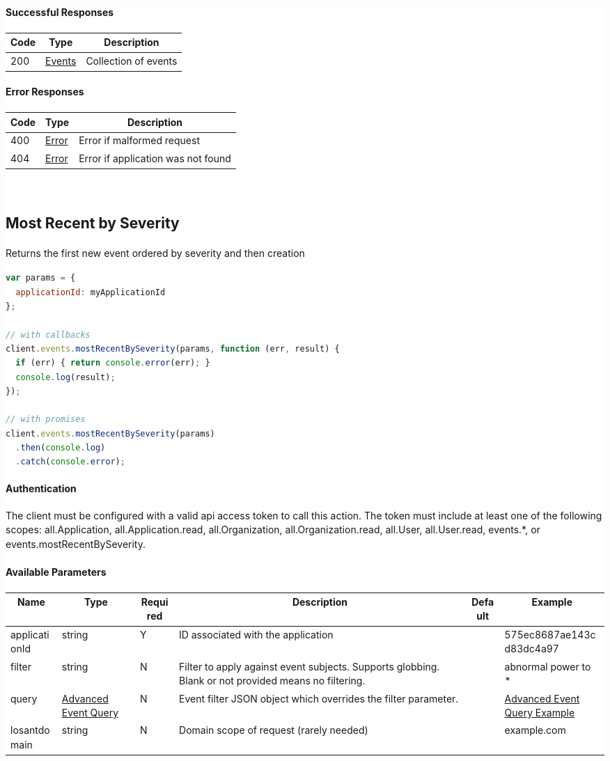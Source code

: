 #### Successful Responses

| Code | Type | Description |
| ---- | ---- | ----------- |
| 200 | [Events](../lib/schemas/events.json) | Collection of events |

#### Error Responses

| Code | Type | Description |
| ---- | ---- | ----------- |
| 400 | [Error](../lib/schemas/error.json) | Error if malformed request |
| 404 | [Error](../lib/schemas/error.json) | Error if application was not found |

<br/>

## Most Recent by Severity

Returns the first new event ordered by severity and then creation

```javascript
var params = {
  applicationId: myApplicationId
};

// with callbacks
client.events.mostRecentBySeverity(params, function (err, result) {
  if (err) { return console.error(err); }
  console.log(result);
});

// with promises
client.events.mostRecentBySeverity(params)
  .then(console.log)
  .catch(console.error);
```

#### Authentication
The client must be configured with a valid api access token to call this
action. The token must include at least one of the following scopes:
all.Application, all.Application.read, all.Organization, all.Organization.read, all.User, all.User.read, events.*, or events.mostRecentBySeverity.

#### Available Parameters

| Name | Type | Required | Description | Default | Example |
| ---- | ---- | -------- | ----------- | ------- | ------- |
| applicationId | string | Y | ID associated with the application |  | 575ec8687ae143cd83dc4a97 |
| filter | string | N | Filter to apply against event subjects. Supports globbing. Blank or not provided means no filtering. |  | abnormal power to * |
| query | [Advanced Event Query](../lib/schemas/advancedEventQuery.json) | N | Event filter JSON object which overrides the filter parameter. |  | [Advanced Event Query Example](_schemas.md#advanced-event-query-example) |
| losantdomain | string | N | Domain scope of request (rarely needed) |  | example.com |
